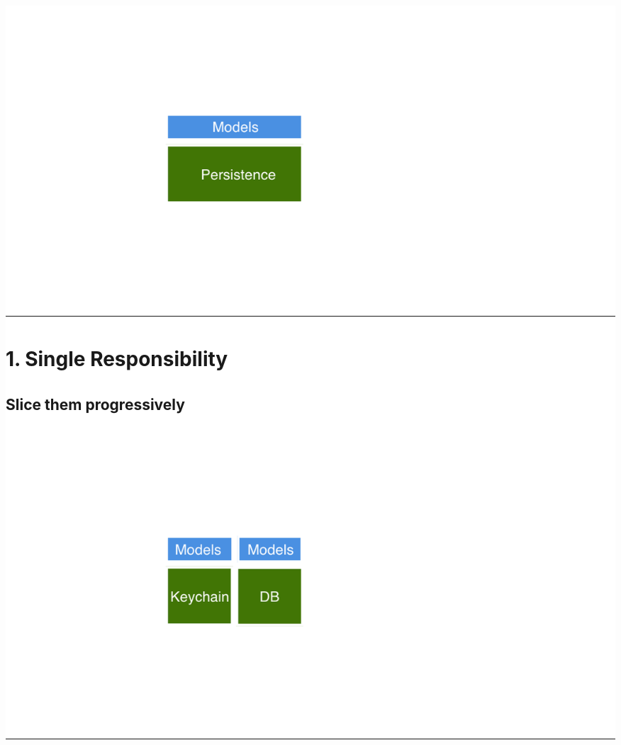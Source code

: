 ![inline](images/stack-single-slice-1.png)

---

# 1. Single Responsibility
## __Slice them progressively__
![inline](images/stack-single-slice-2.png)

---